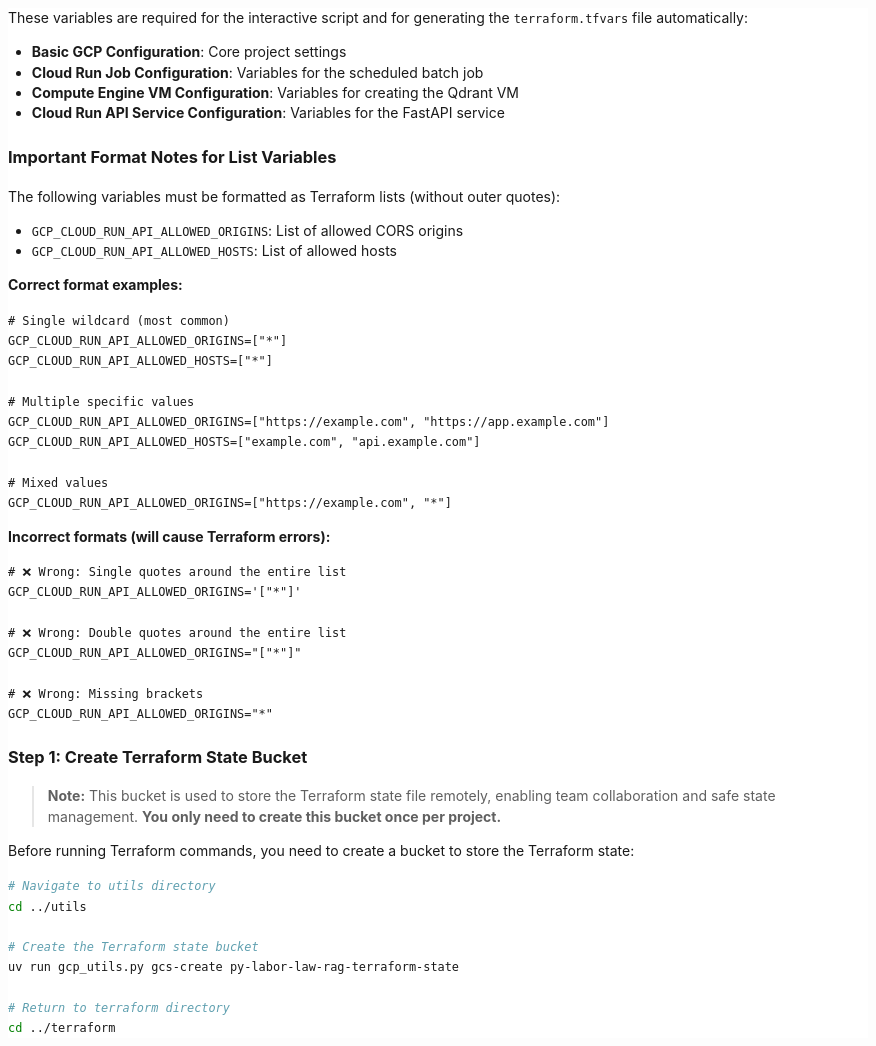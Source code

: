 These variables are required for the interactive script and for generating the `terraform.tfvars` file automatically:

- **Basic GCP Configuration**: Core project settings
- **Cloud Run Job Configuration**: Variables for the scheduled batch job
- **Compute Engine VM Configuration**: Variables for creating the Qdrant VM
- **Cloud Run API Service Configuration**: Variables for the FastAPI service

### Important Format Notes for List Variables

The following variables must be formatted as Terraform lists (without outer quotes):

- `GCP_CLOUD_RUN_API_ALLOWED_ORIGINS`: List of allowed CORS origins
- `GCP_CLOUD_RUN_API_ALLOWED_HOSTS`: List of allowed hosts

**Correct format examples:**

```env
# Single wildcard (most common)
GCP_CLOUD_RUN_API_ALLOWED_ORIGINS=["*"]
GCP_CLOUD_RUN_API_ALLOWED_HOSTS=["*"]

# Multiple specific values
GCP_CLOUD_RUN_API_ALLOWED_ORIGINS=["https://example.com", "https://app.example.com"]
GCP_CLOUD_RUN_API_ALLOWED_HOSTS=["example.com", "api.example.com"]

# Mixed values
GCP_CLOUD_RUN_API_ALLOWED_ORIGINS=["https://example.com", "*"]
```

**Incorrect formats (will cause Terraform errors):**

```env
# ❌ Wrong: Single quotes around the entire list
GCP_CLOUD_RUN_API_ALLOWED_ORIGINS='["*"]'

# ❌ Wrong: Double quotes around the entire list  
GCP_CLOUD_RUN_API_ALLOWED_ORIGINS="["*"]"

# ❌ Wrong: Missing brackets
GCP_CLOUD_RUN_API_ALLOWED_ORIGINS="*"
```

### Step 1: Create Terraform State Bucket

> **Note:** This bucket is used to store the Terraform state file remotely, enabling team collaboration and safe state management. **You only need to create this bucket once per project.**

Before running Terraform commands, you need to create a bucket to store the Terraform state:

```bash
# Navigate to utils directory
cd ../utils

# Create the Terraform state bucket
uv run gcp_utils.py gcs-create py-labor-law-rag-terraform-state

# Return to terraform directory
cd ../terraform
```
